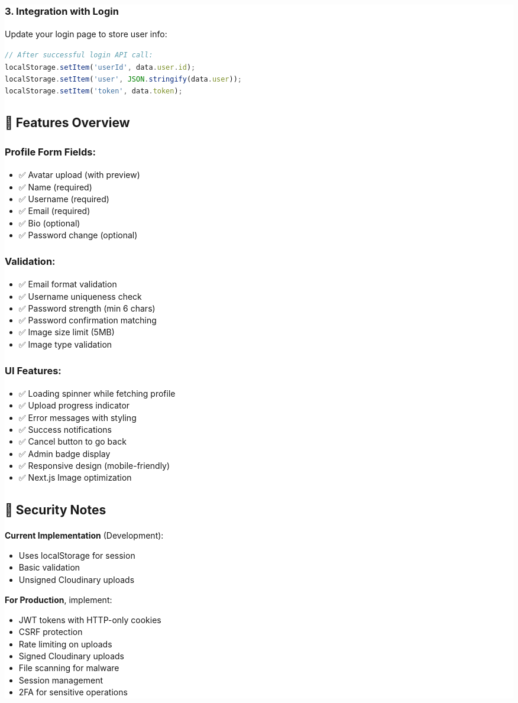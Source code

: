 ### 3. Integration with Login
Update your login page to store user info:
```typescript
// After successful login API call:
localStorage.setItem('userId', data.user.id);
localStorage.setItem('user', JSON.stringify(data.user));
localStorage.setItem('token', data.token);
```

## 🎨 Features Overview

### Profile Form Fields:
- ✅ Avatar upload (with preview)
- ✅ Name (required)
- ✅ Username (required)
- ✅ Email (required)
- ✅ Bio (optional)
- ✅ Password change (optional)

### Validation:
- ✅ Email format validation
- ✅ Username uniqueness check
- ✅ Password strength (min 6 chars)
- ✅ Password confirmation matching
- ✅ Image size limit (5MB)
- ✅ Image type validation

### UI Features:
- ✅ Loading spinner while fetching profile
- ✅ Upload progress indicator
- ✅ Error messages with styling
- ✅ Success notifications
- ✅ Cancel button to go back
- ✅ Admin badge display
- ✅ Responsive design (mobile-friendly)
- ✅ Next.js Image optimization

## 🔐 Security Notes

**Current Implementation** (Development):
- Uses localStorage for session
- Basic validation
- Unsigned Cloudinary uploads

**For Production**, implement:
- JWT tokens with HTTP-only cookies
- CSRF protection
- Rate limiting on uploads
- Signed Cloudinary uploads
- File scanning for malware
- Session management
- 2FA for sensitive operations
